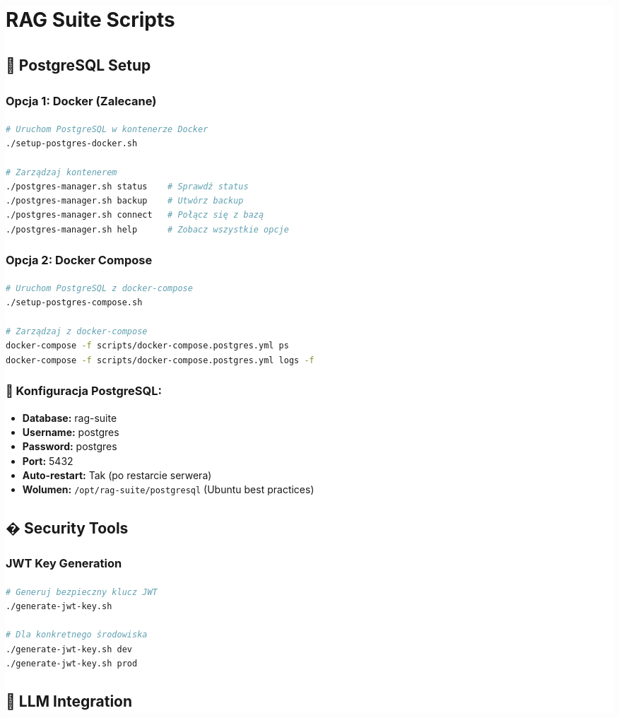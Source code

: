 # RAG Suite Scripts

## 🐘 PostgreSQL Setup

### Opcja 1: Docker (Zalecane)
```bash
# Uruchom PostgreSQL w kontenerze Docker
./setup-postgres-docker.sh

# Zarządzaj kontenerem
./postgres-manager.sh status    # Sprawdź status
./postgres-manager.sh backup    # Utwórz backup
./postgres-manager.sh connect   # Połącz się z bazą
./postgres-manager.sh help      # Zobacz wszystkie opcje
```

### Opcja 2: Docker Compose
```bash
# Uruchom PostgreSQL z docker-compose
./setup-postgres-compose.sh

# Zarządzaj z docker-compose
docker-compose -f scripts/docker-compose.postgres.yml ps
docker-compose -f scripts/docker-compose.postgres.yml logs -f
```

### 🔧 Konfiguracja PostgreSQL:
- **Database:** rag-suite
- **Username:** postgres
- **Password:** postgres
- **Port:** 5432
- **Auto-restart:** Tak (po restarcie serwera)
- **Wolumen:** `/opt/rag-suite/postgresql` (Ubuntu best practices)

## � Security Tools

### JWT Key Generation
```bash
# Generuj bezpieczny klucz JWT
./generate-jwt-key.sh

# Dla konkretnego środowiska
./generate-jwt-key.sh dev
./generate-jwt-key.sh prod
```

## 🚀 LLM Integration
